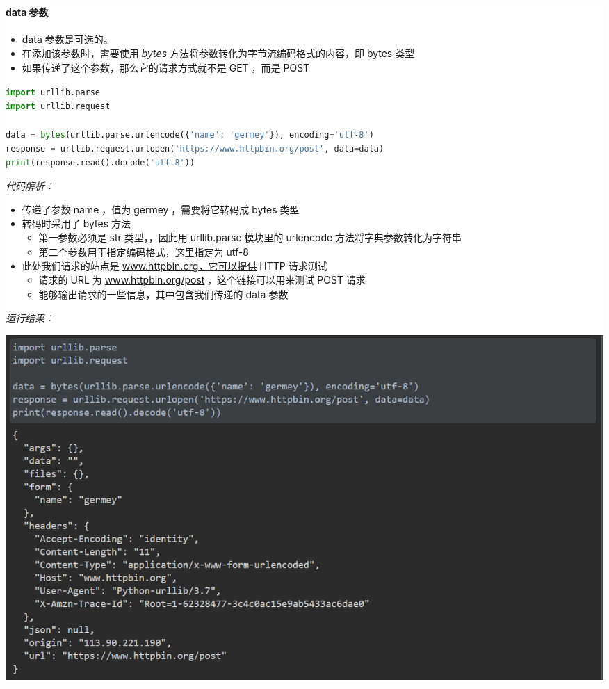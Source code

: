 #### data 参数

- data 参数是可选的。
- 在添加该参数时，需要使用 *bytes* 方法将参数转化为字节流编码格式的内容，即 bytes 类型
- 如果传递了这个参数，那么它的请求方式就不是 GET ，而是 POST

```python
import urllib.parse
import urllib.request

data = bytes(urllib.parse.urlencode({'name': 'germey'}), encoding='utf-8')
response = urllib.request.urlopen('https://www.httpbin.org/post', data=data)
print(response.read().decode('utf-8'))
```

*代码解析：*

- 传递了参数 name ，值为 germey ，需要将它转码成 bytes 类型
- 转码时采用了 bytes 方法
  - 第一参数必须是 str 类型，，因此用 urllib.parse 模块里的 urlencode 方法将字典参数转化为字符串
  - 第二个参数用于指定编码格式，这里指定为 utf-8
- 此处我们请求的站点是 www.httpbin.org，它可以提供 HTTP 请求测试
  - 请求的 URL 为 www.httpbin.org/post ，这个链接可以用来测试 POST 请求
  - 能够输出请求的一些信息，其中包含我们传递的 data 参数

*运行结果：*

![运行结果](image/data_text.png)
